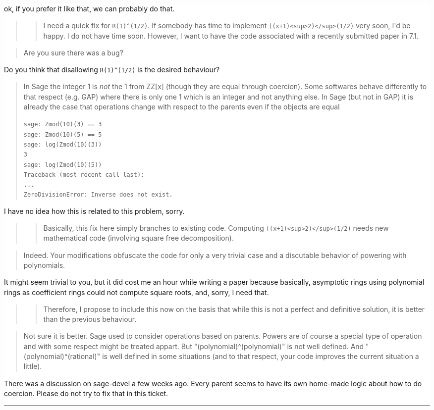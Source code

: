 ok, if you prefer it like that, we can probably do that.

> > I need a quick fix for `R(1)^(1/2)`. If somebody has time to implement `((x+1)<sup>2)</sup>(1/2)` very soon, I'd be happy. I do not have time soon. However, I want to have the code associated with a recently submitted paper in 7.1.

> 
> Are you sure there was a bug?

Do you think that disallowing `R(1)^(1/2)` is the desired behaviour?

> In Sage the integer 1 is *not* the 1 from ZZ[x] (though they are equal through coercion). Some softwares behave differently to that respect (e.g. GAP) where there is only one 1 which is an integer and not anything else. In Sage (but not in GAP) it is already the case that operations change with respect to the parents even if the objects are equal
> 
> ```
> sage: Zmod(10)(3) == 3
> sage: Zmod(10)(5) == 5
> sage: log(Zmod(10)(3))
> 3
> sage: log(Zmod(10)(5))
> Traceback (most recent call last):
> ...
> ZeroDivisionError: Inverse does not exist.
> ```

I have no idea how this is related to this problem, sorry.

> 
> > Basically, this fix here simply branches to existing code.
> > Computing `((x+1)<sup>2)</sup>(1/2)` needs new mathematical code (involving square free decomposition).

> 
> Indeed. Your modifications obfuscate the code for only a very trivial case and a discutable behavior of powering with polynomials.

It might seem trivial to you, but it did cost me an hour while writing a paper because basically, asymptotic rings using polynomial rings as coefficient rings could not compute square roots, and, sorry, I need that.

> 
> > Therefore, I propose to include this now on the basis that while this is not a perfect and definitive solution, it is better than the previous behaviour.

> 
> Not sure it is better. Sage used to consider operations based on parents. Powers are of course a special type of operation and with some respect might be treated appart. But "(polynomial)^(polynomial)" is not well defined. And "(polynomial)^(rational)" is well defined in some situations (and to that respect, your code improves the current situation a little).

There was a discussion on sage-devel a few weeks ago. Every parent seems to have its own home-made logic about how to do coercion. Please do not try to fix that in this ticket.



---